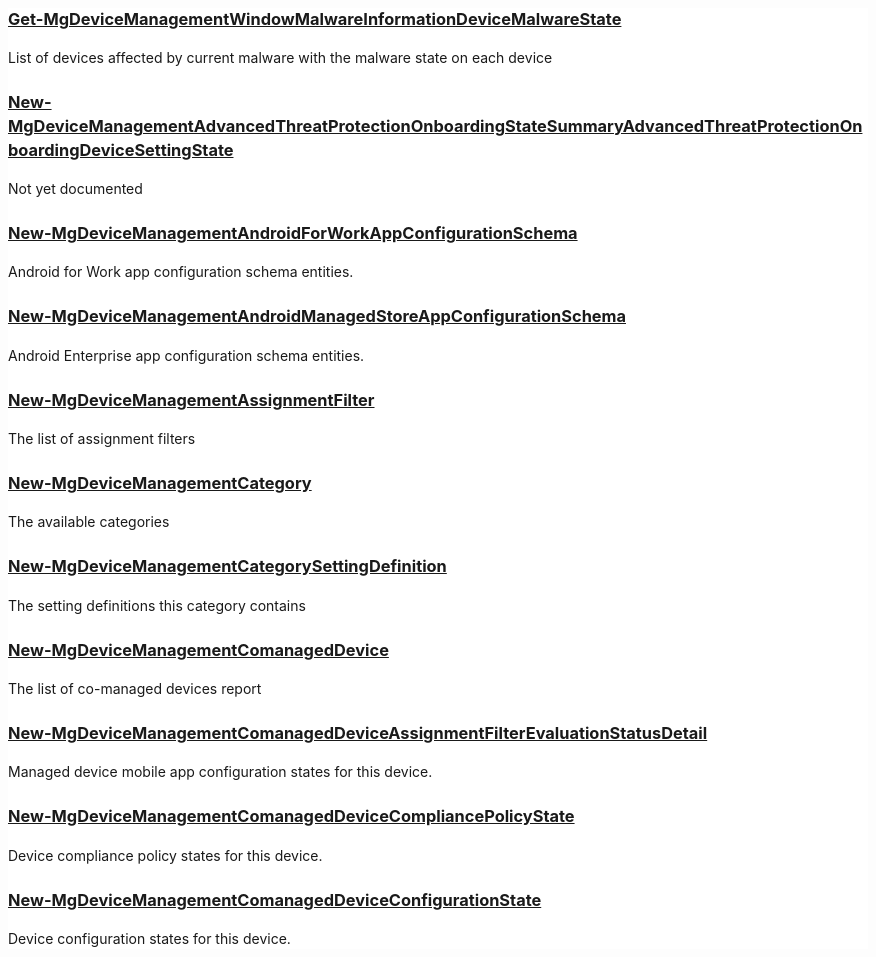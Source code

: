 ### [Get-MgDeviceManagementWindowMalwareInformationDeviceMalwareState](Get-MgDeviceManagementWindowMalwareInformationDeviceMalwareState.md)
List of devices affected by current malware with the malware state on each device

### [New-MgDeviceManagementAdvancedThreatProtectionOnboardingStateSummaryAdvancedThreatProtectionOnboardingDeviceSettingState](New-MgDeviceManagementAdvancedThreatProtectionOnboardingStateSummaryAdvancedThreatProtectionOnboardingDeviceSettingState.md)
Not yet documented

### [New-MgDeviceManagementAndroidForWorkAppConfigurationSchema](New-MgDeviceManagementAndroidForWorkAppConfigurationSchema.md)
Android for Work app configuration schema entities.

### [New-MgDeviceManagementAndroidManagedStoreAppConfigurationSchema](New-MgDeviceManagementAndroidManagedStoreAppConfigurationSchema.md)
Android Enterprise app configuration schema entities.

### [New-MgDeviceManagementAssignmentFilter](New-MgDeviceManagementAssignmentFilter.md)
The list of assignment filters

### [New-MgDeviceManagementCategory](New-MgDeviceManagementCategory.md)
The available categories

### [New-MgDeviceManagementCategorySettingDefinition](New-MgDeviceManagementCategorySettingDefinition.md)
The setting definitions this category contains

### [New-MgDeviceManagementComanagedDevice](New-MgDeviceManagementComanagedDevice.md)
The list of co-managed devices report

### [New-MgDeviceManagementComanagedDeviceAssignmentFilterEvaluationStatusDetail](New-MgDeviceManagementComanagedDeviceAssignmentFilterEvaluationStatusDetail.md)
Managed device mobile app configuration states for this device.

### [New-MgDeviceManagementComanagedDeviceCompliancePolicyState](New-MgDeviceManagementComanagedDeviceCompliancePolicyState.md)
Device compliance policy states for this device.

### [New-MgDeviceManagementComanagedDeviceConfigurationState](New-MgDeviceManagementComanagedDeviceConfigurationState.md)
Device configuration states for this device.
